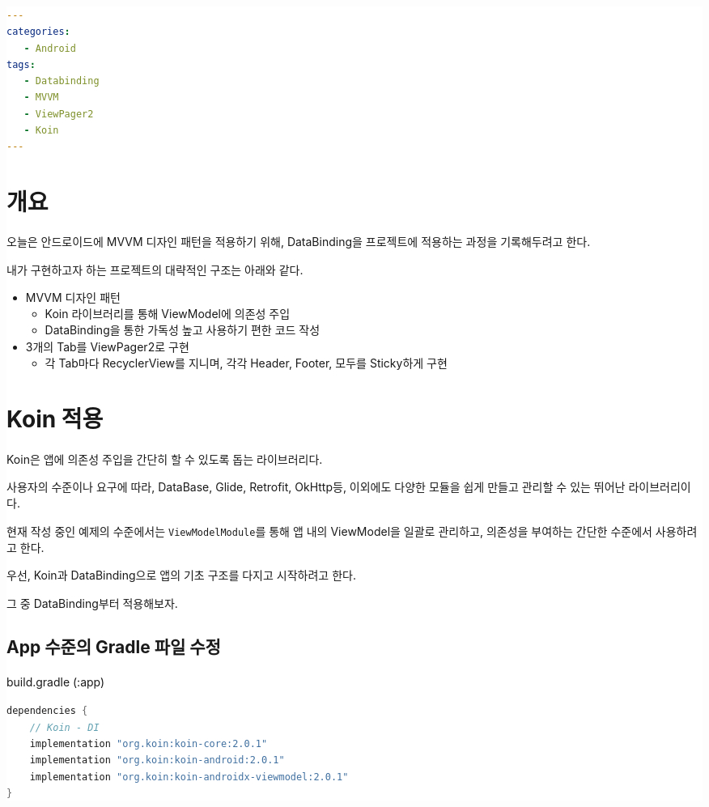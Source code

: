 ```yaml
---
categories: 
   - Android
tags: 
   - Databinding
   - MVVM
   - ViewPager2
   - Koin
---
```






# 개요

오늘은 안드로이드에 MVVM 디자인 패턴을 적용하기 위해, DataBinding을 프로젝트에 적용하는 과정을 기록해두려고 한다.

내가 구현하고자 하는 프로젝트의 대략적인 구조는 아래와 같다.

- MVVM 디자인 패턴
  - Koin 라이브러리를 통해 ViewModel에 의존성 주입
  - DataBinding을 통한 가독성 높고 사용하기 편한 코드 작성
- 3개의 Tab를 ViewPager2로 구현
  - 각 Tab마다 RecyclerView를 지니며, 각각 Header, Footer, 모두를 Sticky하게 구현



# Koin 적용

Koin은 앱에 의존성 주입을 간단히 할 수 있도록 돕는 라이브러리다.

사용자의 수준이나 요구에 따라, DataBase, Glide, Retrofit, OkHttp등, 이외에도 다양한 모듈을 쉽게 만들고 관리할 수 있는 뛰어난 라이브러리이다.

현재 작성 중인 예제의 수준에서는 `ViewModelModule`를 통해 앱 내의 ViewModel을 일괄로 관리하고, 의존성을 부여하는 간단한 수준에서 사용하려고 한다.





우선, Koin과 DataBinding으로 앱의 기초 구조를 다지고 시작하려고 한다.

그 중 DataBinding부터 적용해보자.





## App 수준의 Gradle 파일 수정

build.gradle (:app)

```groovy
dependencies {
	// Koin - DI
    implementation "org.koin:koin-core:2.0.1"
    implementation "org.koin:koin-android:2.0.1"
    implementation "org.koin:koin-androidx-viewmodel:2.0.1"
}
```
